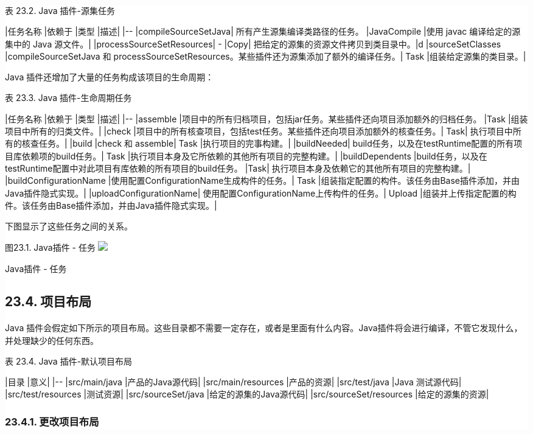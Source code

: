 表 23.2. Java 插件-源集任务

|任务名称	|依赖于	|类型	|描述|
|--
|compileSourceSetJava|	所有产生源集编译类路径的任务。	|JavaCompile	|使用 javac 编译给定的源集中的 Java 源文件。|
|processSourceSetResources|	-	|Copy|	把给定的源集的资源文件拷贝到类目录中。|d
|sourceSetClasses	|compileSourceSetJava 和 processSourceSetResources。某些插件还为源集添加了额外的编译任务。|	Task	|组装给定源集的类目录。|

Java 插件还增加了大量的任务构成该项目的生命周期：

表 23.3. Java 插件-生命周期任务

|任务名称	|依赖于	|类型	|描述|
|--
|assemble	|项目中的所有归档项目，包括jar任务。某些插件还向项目添加额外的归档任务。	|Task	|组装项目中所有的归类文件。|
|check	|项目中的所有核查项目，包括test任务。某些插件还向项目添加额外的核查任务。|	Task|	执行项目中所有的核查任务。|
|build	|check 和 assemble|	Task	|执行项目的完事构建。|
|buildNeeded|	build任务，以及在testRuntime配置的所有项目库依赖项的build任务。|	Task	|执行项目本身及它所依赖的其他所有项目的完整构建。|
|buildDependents	|build任务，以及在testRuntime配置中对此项目有库依赖的所有项目的build任务。	|Task|	执行项目本身及依赖它的其他所有项目的完整构建。|
|buildConfigurationName	|使用配置ConfigurationName生成构件的任务。|	Task	|组装指定配置的构件。该任务由Base插件添加，并由Java插件隐式实现。|
|uploadConfigurationName|	使用配置ConfigurationName上传构件的任务。|	Upload	|组装并上传指定配置的构件。该任务由Base插件添加，并由Java插件隐式实现。|

下图显示了这些任务之间的关系。

图23.1. Java插件 ​​- 任务
![](https://docs.gradle.org/current/userguide/img/javaPluginTasks.png)

Java插件 ​​- 任务
## **23.4. 项目布局**
Java 插件会假定如下所示的项目布局。这些目录都不需要一定存在，或者是里面有什么内容。Java插件将会进行编译，不管它发现什么，并处理缺少的任何东西。

表 23.4. Java 插件-默认项目布局

|目录	|意义|
|--
|src/main/java	|产品的Java源代码|
|src/main/resources	|产品的资源|
|src/test/java	|Java 测试源代码|
|src/test/resources	|测试资源|
|src/sourceSet/java	|给定的源集的Java源代码|
|src/sourceSet/resources	|给定的源集的资源|

### 23.4.1. 更改项目布局

